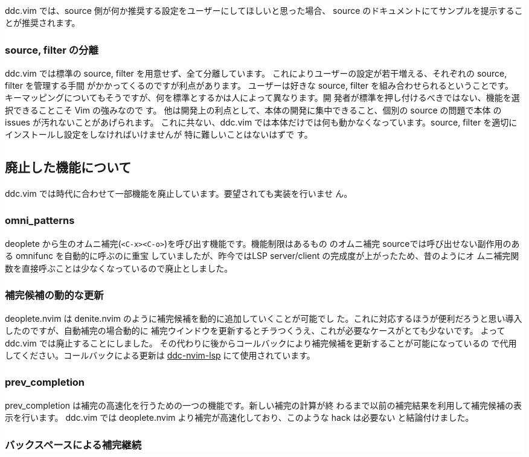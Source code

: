 ddc.vim では、source 側が何か推奨する設定をユーザーにしてほしいと思った場合、
source のドキュメントにてサンプルを提示することが推奨されます。


### source, filter の分離

ddc.vim では標準の source, filter を用意せず、全て分離しています。
これによりユーザーの設定が若干増える、それぞれの source, filter を管理する手間
がかかってくるのですが利点があります。
ユーザーは好きな source, filter を組み合わせられるということです。
キーマッピングについてもそうですが、何を標準とするかは人によって異なります。開
発者が標準を押し付けるべきではない、機能を選択できることこそ Vim の強みなので
す。
他は開発上の利点として、本体の開発に集中できること、個別の source の問題で本体
の issues が汚れないことがあげられます。
これに共ない、ddc.vim では本体だけでは何も動かなくなっています。source, filter
を適切にインストールし設定をしなければいけませんが 特に難しいことはないはずで
す。


## 廃止した機能について

ddc.vim では時代に合わせて一部機能を廃止しています。要望されても実装を行いませ
ん。


### omni_patterns

deoplete から生のオムニ補完(`<C-x><C-o>`)を呼び出す機能です。機能制限はあるもの
のオムニ補完 sourceでは呼び出せない副作用のある omnifunc を自動的に呼ぶのに重宝
していましたが、昨今ではLSP server/client の完成度が上がったため、昔のようにオ
ムニ補完関数を直接呼ぶことは少なくなっているので廃止としました。


### 補完候補の動的な更新

deoplete.nvim は denite.nvim のように補完候補を動的に追加していくことが可能でし
た。これに対応するほうが便利だろうと思い導入したのですが、自動補完の場合動的に
補完ウインドウを更新するとチラつくうえ、これが必要なケースがとても少ないです。
よって ddc.vim では廃止することにしました。
その代わりに後からコールバックにより補完候補を更新することが可能になっているの
で代用してください。コールバックによる更新は
[ddc-nvim-lsp](https://github.com/Shougo/ddc-nvim-lsp) にて使用されています。


### prev_completion

prev_completion は補完の高速化を行うための一つの機能です。新しい補完の計算が終
わるまで以前の補完結果を利用して補完候補の表示を行います。
ddc.vim では deoplete.nvim より補完が高速化しており、このような hack は必要ない
と結論付けました。


### バックスペースによる補完継続
